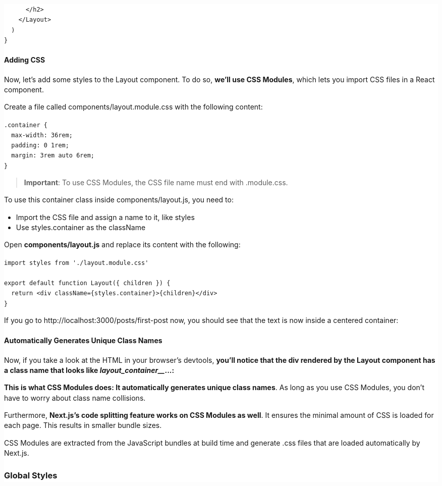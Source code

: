 ```
      </h2>
    </Layout>
  )
}
```


####   Adding CSS

Now, let’s add some styles to the Layout component. To do so, **we’ll use CSS Modules**, which lets you import CSS files in a React component.

Create a file called components/layout.module.css with the following content:

```
.container {
  max-width: 36rem;
  padding: 0 1rem;
  margin: 3rem auto 6rem;
}
```
> **Important**: To use CSS Modules, the CSS file name must end with .module.css.

To use this container class inside components/layout.js, you need to:

- Import the CSS file and assign a name to it, like styles
- Use styles.container as the className

Open **components/layout.js** and replace its content with the following:

```
import styles from './layout.module.css'

export default function Layout({ children }) {
  return <div className={styles.container}>{children}</div>
}
```
If you go to http://localhost:3000/posts/first-post now, you should see that the text is now inside a centered container:



####  Automatically Generates Unique Class Names

Now, if you take a look at the HTML in your browser’s devtools, **you’ll notice that the div rendered by the Layout component has a class name that looks like *layout_container__*...:**


**This is what CSS Modules does: It automatically generates unique class names**. As long as you use CSS Modules, you don’t have to worry about class name collisions.

Furthermore, **Next.js’s code splitting feature works on CSS Modules as well**. It ensures the minimal amount of CSS is loaded for each page. This results in smaller bundle sizes.

CSS Modules are extracted from the JavaScript bundles at build time and generate .css files that are loaded automatically by Next.js.


###  Global Styles
